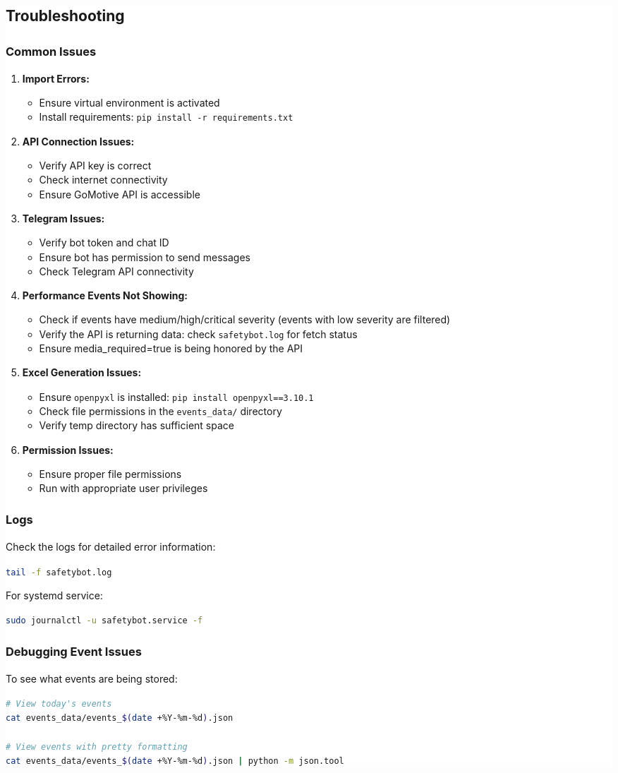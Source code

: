 ## Troubleshooting

### Common Issues

1. **Import Errors:**
   - Ensure virtual environment is activated
   - Install requirements: `pip install -r requirements.txt`

2. **API Connection Issues:**
   - Verify API key is correct
   - Check internet connectivity
   - Ensure GoMotive API is accessible

3. **Telegram Issues:**
   - Verify bot token and chat ID
   - Ensure bot has permission to send messages
   - Check Telegram API connectivity

4. **Performance Events Not Showing:**
   - Check if events have medium/high/critical severity (events with low severity are filtered)
   - Verify the API is returning data: check `safetybot.log` for fetch status
   - Ensure media_required=true is being honored by the API

5. **Excel Generation Issues:**
   - Ensure `openpyxl` is installed: `pip install openpyxl==3.10.1`
   - Check file permissions in the `events_data/` directory
   - Verify temp directory has sufficient space

6. **Permission Issues:**
   - Ensure proper file permissions
   - Run with appropriate user privileges

### Logs

Check the logs for detailed error information:
```bash
tail -f safetybot.log
```

For systemd service:
```bash
sudo journalctl -u safetybot.service -f
```

### Debugging Event Issues

To see what events are being stored:
```bash
# View today's events
cat events_data/events_$(date +%Y-%m-%d).json

# View events with pretty formatting
cat events_data/events_$(date +%Y-%m-%d).json | python -m json.tool
```
